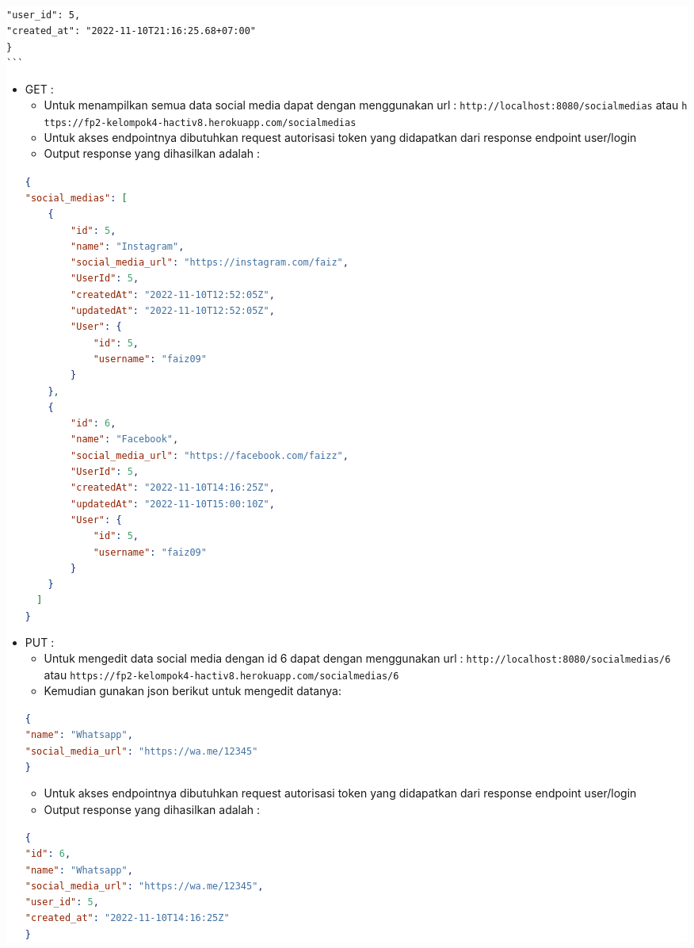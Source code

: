 	"user_id": 5,
	"created_at": "2022-11-10T21:16:25.68+07:00"
    }
    ```
* GET :
    * Untuk menampilkan semua data social media dapat dengan menggunakan url :
    `http://localhost:8080/socialmedias` atau `https://fp2-kelompok4-hactiv8.herokuapp.com/socialmedias`
    * Untuk akses endpointnya dibutuhkan request autorisasi token yang didapatkan dari response endpoint user/login
    * Output response yang dihasilkan adalah :
    ```json
    {
	"social_medias": [
	    {
			"id": 5,
			"name": "Instagram",
			"social_media_url": "https://instagram.com/faiz",
			"UserId": 5,
			"createdAt": "2022-11-10T12:52:05Z",
			"updatedAt": "2022-11-10T12:52:05Z",
			"User": {
				"id": 5,
				"username": "faiz09"
			}
        },
		{
			"id": 6,
			"name": "Facebook",
			"social_media_url": "https://facebook.com/faizz",
			"UserId": 5,
			"createdAt": "2022-11-10T14:16:25Z",
			"updatedAt": "2022-11-10T15:00:10Z",
			"User": {
				"id": 5,
				"username": "faiz09"
			}
		}
	  ]   
    }
    ```
* PUT :
    * Untuk mengedit data social media dengan id 6 dapat dengan menggunakan url :
    `http://localhost:8080/socialmedias/6` atau `https://fp2-kelompok4-hactiv8.herokuapp.com/socialmedias/6`
    * Kemudian gunakan json berikut untuk mengedit datanya:
    ```json
    {
	"name": "Whatsapp",
	"social_media_url": "https://wa.me/12345"
    }
    ```
    * Untuk akses endpointnya dibutuhkan request autorisasi token yang didapatkan dari response endpoint user/login
    * Output response yang dihasilkan adalah :
    ```json
    {
	"id": 6,
	"name": "Whatsapp",
	"social_media_url": "https://wa.me/12345",
	"user_id": 5,
	"created_at": "2022-11-10T14:16:25Z"
    }
    ```